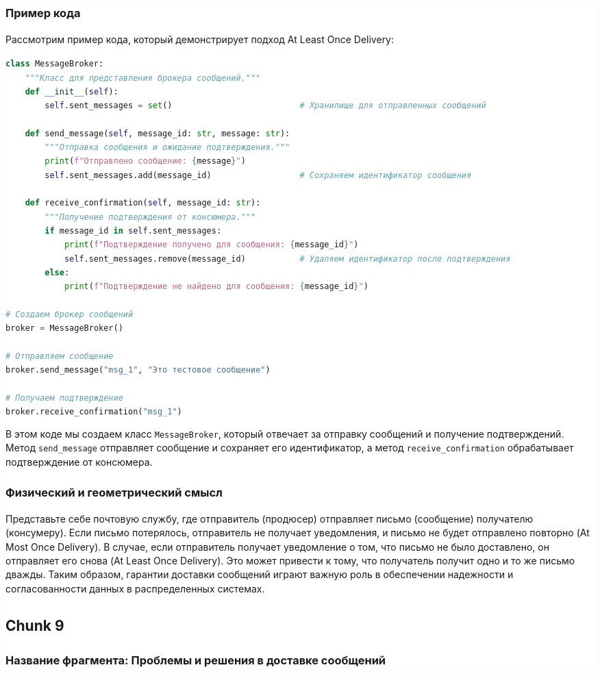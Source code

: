 ### Пример кода

Рассмотрим пример кода, который демонстрирует подход At Least Once Delivery:

```python
class MessageBroker:
    """Класс для представления брокера сообщений."""
    def __init__(self):
        self.sent_messages = set()                          # Хранилище для отправленных сообщений

    def send_message(self, message_id: str, message: str):
        """Отправка сообщения и ожидание подтверждения."""
        print(f"Отправлено сообщение: {message}")
        self.sent_messages.add(message_id)                  # Сохраняем идентификатор сообщения

    def receive_confirmation(self, message_id: str):
        """Получение подтверждения от консюмера."""
        if message_id in self.sent_messages:
            print(f"Подтверждение получено для сообщения: {message_id}")
            self.sent_messages.remove(message_id)           # Удаляем идентификатор после подтверждения
        else:
            print(f"Подтверждение не найдено для сообщения: {message_id}")

# Создаем брокер сообщений
broker = MessageBroker()

# Отправляем сообщение
broker.send_message("msg_1", "Это тестовое сообщение")

# Получаем подтверждение
broker.receive_confirmation("msg_1")
```

В этом коде мы создаем класс `MessageBroker`, который отвечает за отправку сообщений и получение подтверждений. Метод `send_message` отправляет сообщение и сохраняет его идентификатор, а метод `receive_confirmation` обрабатывает подтверждение от консюмера.

### Физический и геометрический смысл

Представьте себе почтовую службу, где отправитель (продюсер) отправляет письмо (сообщение) получателю (консумеру). Если письмо потерялось, отправитель не получает уведомления, и письмо не будет отправлено повторно (At Most Once Delivery). В случае, если отправитель получает уведомление о том, что письмо не было доставлено, он отправляет его снова (At Least Once Delivery). Это может привести к тому, что получатель получит одно и то же письмо дважды. Таким образом, гарантии доставки сообщений играют важную роль в обеспечении надежности и согласованности данных в распределенных системах.

## Chunk 9
### **Название фрагмента: Проблемы и решения в доставке сообщений**
